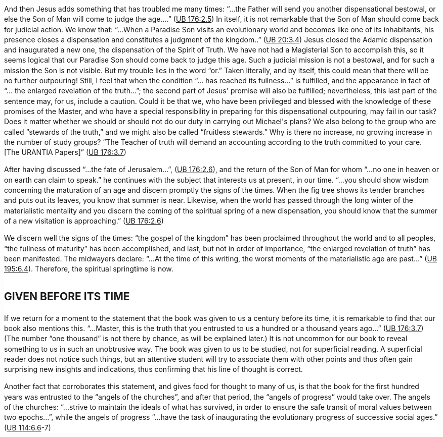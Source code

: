 And then Jesus adds something that has troubled me many times: “...the Father will send you another dispensational bestowal, or else the Son of Man will come to judge the age....” (<a id="a71_181"></a>[UB 176:2.5](/en/The_Urantia_Book/176#p2_5)) In itself, it is not remarkable that the Son of Man should come back for judicial action. We know that: “...When a Paradise Son visits an evolutionary world and becomes like one of its inhabitants, his presence closes a dispensation and constitutes a judgment of the kingdom..” (<a id="a71_505"></a>[UB 20:3.4](/en/The_Urantia_Book/20#p3_4)) Jesus closed the Adamic dispensation and inaugurated a new one, the dispensation of the Spirit of Truth. We have not had a Magisterial Son to accomplish this, so it seems logical that our Paradise Son should come back to judge this age. Such a judicial mission is not a bestowal, and for such a mission the Son is not visible. But my trouble lies in the word “or.” Taken literally, and by itself, this could mean that there will be no further outpouring! Still, I feel that when the condition “... has reached its fullness...” is fulfilled, and the appearance in fact of “... the enlarged revelation of the truth...”; the second part of Jesus' promise will also be fulfilled; nevertheless, this last part of the sentence may, for us, include a caution. Could it be that we, who have been privileged and blessed with the knowledge of these promises of the Master, and who have a special responsibility in preparing for this dispensational outpouring, may fail in our task? Does it matter whether we should or should not do our duty in carrying out Michael's plans? We also belong to the group who are called “stewards of the truth,” and we might also be called “fruitless stewards.” Why is there no increase, no growing increase in the number of study groups? “The Teacher of truth will demand an accounting according to the truth committed to your care. [The URANTIA Papers]” (<a id="a71_1925"></a>[UB 176:3.7](/en/The_Urantia_Book/176#p3_7))

After having discussed “...the fate of Jerusalem...”, (<a id="a73_55"></a>[UB 176:2.6](/en/The_Urantia_Book/176#p2_6)), and the return of the Son of Man for whom “...no one in heaven or on earth can claim to speak.” he continues with the subject that interests us at present, in our time. “...you should show wisdom concerning the maturation of an age and discern promptly the signs of the times. When the fig tree shows its tender branches and puts out its leaves, you know that summer is near. Likewise, when the world has passed through the long winter of the materialistic mentality and you discern the coming of the spiritual spring of a new dispensation, you should know that the summer of a new visitation is approaching.” (<a id="a73_712"></a>[UB 176:2.6](/en/The_Urantia_Book/176#p2_6))

We discern well the signs of the times: “the gospel of the kingdom” has been proclaimed throughout the world and to all peoples, “the fullness of maturity” has been accomplished, and last, but not in order of importance, “the enlarged revelation of truth” has been manifested. The midwayers declare: “...At the time of this writing, the worst moments of the materialistic age are past...” (<a id="a75_390"></a>[UB 195:6.4](/en/The_Urantia_Book/195#p6_4)). Therefore, the spiritual springtime is now.

## GIVEN BEFORE ITS TIME

If we return for a moment to the statement that the book was given to us a century before its time, it is remarkable to find that our book also mentions this. “...Master, this is the truth that you entrusted to us a hundred or a thousand years ago...” (<a id="a79_253"></a>[UB 176:3.7](/en/The_Urantia_Book/176#p3_7)) (The number “one thousand” is not there by chance, as will be explained later.) It is not uncommon for our book to reveal something to us in such an unobtrusive way. The book was given to us to be studied, not for superficial reading. A superficial reader does not notice such things, but an attentive student will try to associate them with other points and thus often gain surprising new insights and indications, thus confirming that his line of thought is correct.

Another fact that corroborates this statement, and gives food for thought to many of us, is that the book for the first hundred years was entrusted to the “angels of the churches”, and after that period, the “angels of progress” would take over. The angels of the churches: “...strive to maintain the ideals of what has survived, in order to ensure the safe transit of moral values between two epochs...”, while the angels of progress “...have the task of inaugurating the evolutionary progress of successive social ages.” (<a id="a81_524"></a>[UB 114:6.6](/en/The_Urantia_Book/114#p6_6)-7)
